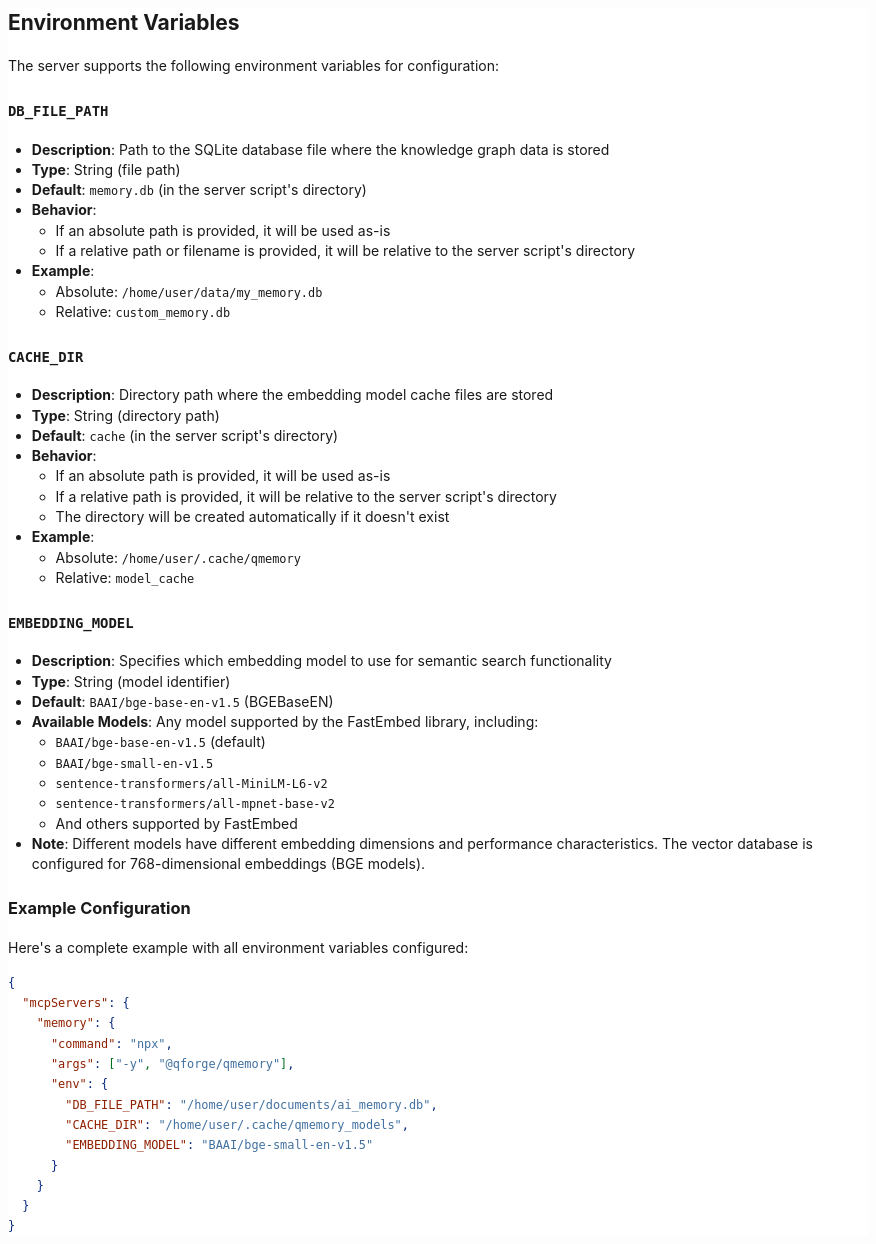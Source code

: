 ## Environment Variables

The server supports the following environment variables for configuration:

### `DB_FILE_PATH`

- **Description**: Path to the SQLite database file where the knowledge graph data is stored
- **Type**: String (file path)
- **Default**: `memory.db` (in the server script's directory)
- **Behavior**:
  - If an absolute path is provided, it will be used as-is
  - If a relative path or filename is provided, it will be relative to the server script's directory
- **Example**:
  - Absolute: `/home/user/data/my_memory.db`
  - Relative: `custom_memory.db`

### `CACHE_DIR`

- **Description**: Directory path where the embedding model cache files are stored
- **Type**: String (directory path)
- **Default**: `cache` (in the server script's directory)
- **Behavior**:
  - If an absolute path is provided, it will be used as-is
  - If a relative path is provided, it will be relative to the server script's directory
  - The directory will be created automatically if it doesn't exist
- **Example**:
  - Absolute: `/home/user/.cache/qmemory`
  - Relative: `model_cache`

### `EMBEDDING_MODEL`

- **Description**: Specifies which embedding model to use for semantic search functionality
- **Type**: String (model identifier)
- **Default**: `BAAI/bge-base-en-v1.5` (BGEBaseEN)
- **Available Models**: Any model supported by the FastEmbed library, including:
  - `BAAI/bge-base-en-v1.5` (default)
  - `BAAI/bge-small-en-v1.5`
  - `sentence-transformers/all-MiniLM-L6-v2`
  - `sentence-transformers/all-mpnet-base-v2`
  - And others supported by FastEmbed
- **Note**: Different models have different embedding dimensions and performance characteristics. The vector database is configured for 768-dimensional embeddings (BGE models).

### Example Configuration

Here's a complete example with all environment variables configured:

```json
{
  "mcpServers": {
    "memory": {
      "command": "npx",
      "args": ["-y", "@qforge/qmemory"],
      "env": {
        "DB_FILE_PATH": "/home/user/documents/ai_memory.db",
        "CACHE_DIR": "/home/user/.cache/qmemory_models",
        "EMBEDDING_MODEL": "BAAI/bge-small-en-v1.5"
      }
    }
  }
}
```
